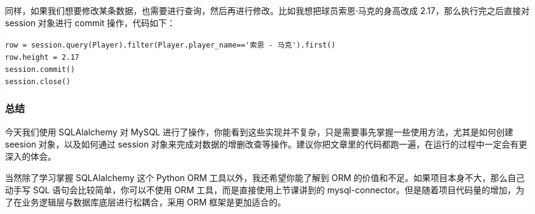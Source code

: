同样，如果我们想要修改某条数据，也需要进行查询，然后再进行修改。比如我想把球员索恩·马克的身高改成 2.17，那么执行完之后直接对 session 对象进行 commit 操作，代码如下：
```
row = session.query(Player).filter(Player.player_name=='索恩 - 马克').first()
row.height = 2.17
session.commit()
session.close()
```
### 总结
今天我们使用 SQLAlalchemy 对 MySQL 进行了操作，你能看到这些实现并不复杂，只是需要事先掌握一些使用方法，尤其是如何创建 seesion 对象，以及如何通过 session 对象来完成对数据的增删改查等操作。建议你把文章里的代码都跑一遍，在运行的过程中一定会有更深入的体会。

当然除了学习掌握 SQLAlalchemy 这个 Python ORM 工具以外，我还希望你能了解到 ORM 的价值和不足。如果项目本身不大，那么自己动手写 SQL 语句会比较简单，你可以不使用 ORM 工具，而是直接使用上节课讲到的 mysql-connector。但是随着项目代码量的增加，为了在业务逻辑层与数据库底层进行松耦合，采用 ORM 框架是更加适合的。


```python

```


```python

```
